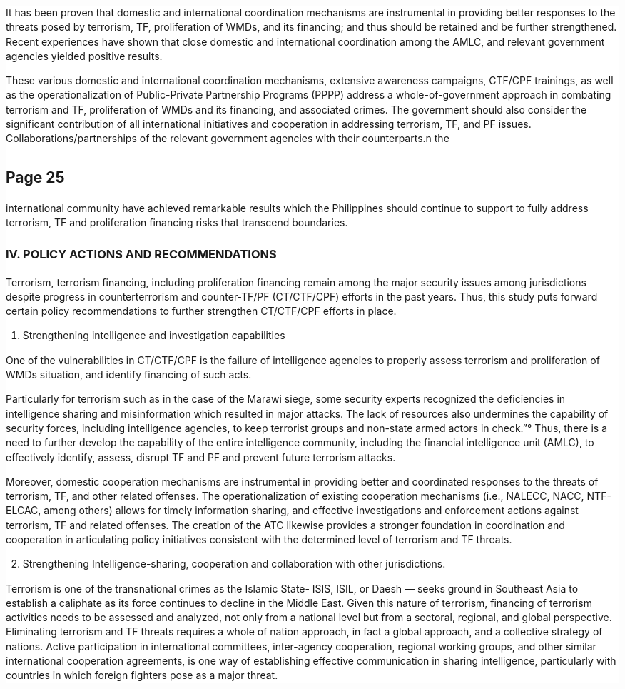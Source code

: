 It has been proven that domestic and international coordination mechanisms are instrumental in providing better responses to the threats posed by terrorism, TF, proliferation of WMDs, and its financing; and thus should be retained and be further strengthened. Recent experiences have shown that close domestic and international coordination among the AMLC, and relevant government agencies yielded positive results.

These various domestic and international coordination mechanisms, extensive awareness campaigns, CTF/CPF trainings, as well as the operationalization of Public-Private Partnership Programs (PPPP) address a whole-of-government approach in combating terrorism and TF, proliferation of WMDs and its financing, and associated crimes. The government should also consider the significant contribution of all international initiatives and cooperation in addressing terrorism, TF, and PF issues. Collaborations/partnerships of the relevant government agencies with their counterparts.n the

## Page 25

international community have achieved remarkable results which the Philippines should continue to support to fully address terrorism, TF and proliferation financing risks that transcend boundaries.

### IV. POLICY ACTIONS AND RECOMMENDATIONS

Terrorism, terrorism financing, including proliferation financing remain among the major security issues among jurisdictions despite progress in counterterrorism and counter-TF/PF (CT/CTF/CPF) efforts in the past years. Thus, this study puts forward certain policy recommendations to further strengthen CT/CTF/CPF efforts in place.

1. Strengthening intelligence and investigation capabilities

One of the vulnerabilities in CT/CTF/CPF is the failure of intelligence agencies to properly assess terrorism and proliferation of WMDs situation, and identify financing of such acts.

Particularly for terrorism such as in the case of the Marawi siege, some security experts recognized the deficiencies in intelligence sharing and misinformation which resulted in major attacks. The lack of resources also undermines the capability of security forces, including intelligence agencies, to keep terrorist groups and non-state armed actors in check.”° Thus, there is a need to further develop the capability of the entire intelligence community, including the financial intelligence unit (AMLC), to effectively identify, assess, disrupt TF and PF and prevent future terrorism attacks.

Moreover, domestic cooperation mechanisms are instrumental in providing better and coordinated responses to the threats of terrorism, TF, and other related offenses. The operationalization of existing cooperation mechanisms (i.e., NALECC, NACC, NTF-ELCAC, among others) allows for timely information sharing, and effective investigations and enforcement actions against terrorism, TF and related offenses. The creation of the ATC likewise provides a stronger foundation in coordination and cooperation in articulating policy initiatives consistent with the determined level of terrorism and TF threats.

2. Strengthening Intelligence-sharing, cooperation and collaboration with other jurisdictions.

Terrorism is one of the transnational crimes as the Islamic State- ISIS, ISIL, or Daesh — seeks ground in Southeast Asia to establish a caliphate as its force continues to decline in the Middle East. Given this nature of terrorism, financing of terrorism activities needs to be assessed and analyzed, not only from a national level but from a sectoral, regional, and global perspective. Eliminating terrorism and TF threats requires a whole of nation approach, in fact a global approach, and a collective strategy of nations. Active participation in international committees, inter-agency cooperation, regional working groups, and other similar international cooperation agreements, is one way of establishing effective communication in sharing intelligence, particularly with countries in which foreign fighters pose as a major threat.
